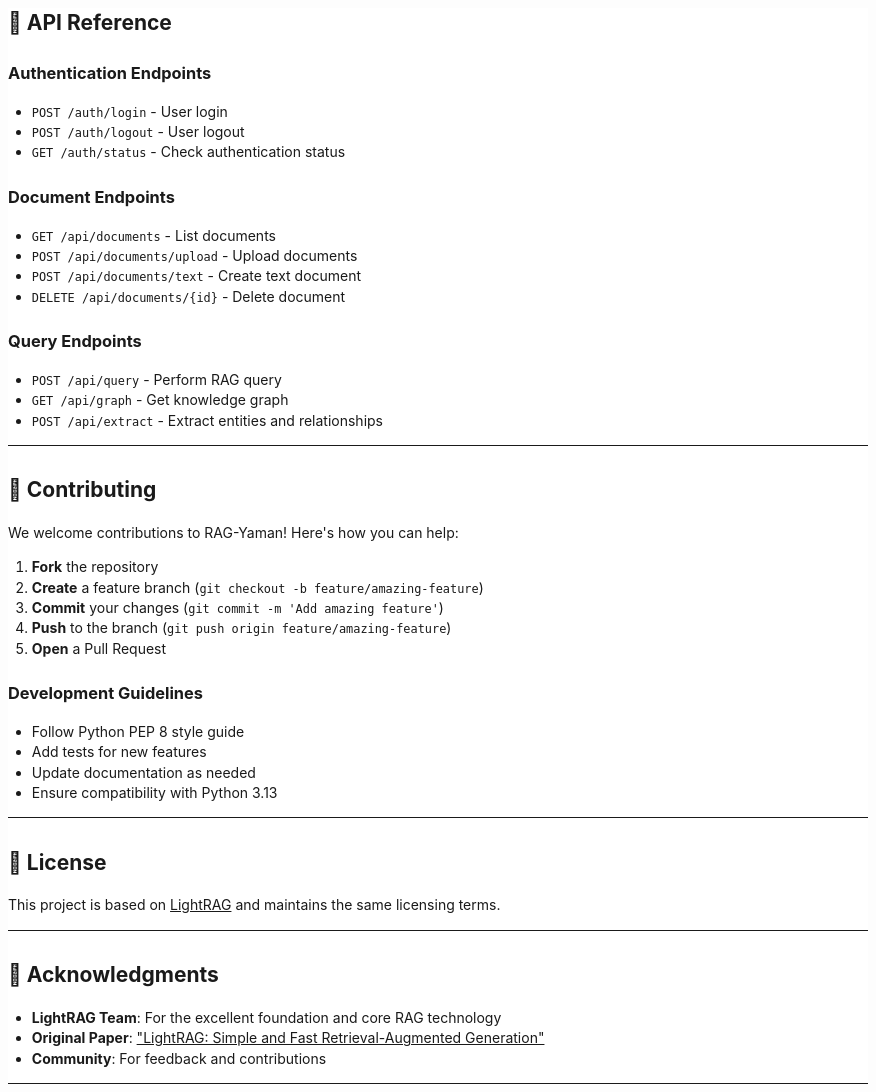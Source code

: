 
## 🔗 API Reference

### Authentication Endpoints
- `POST /auth/login` - User login
- `POST /auth/logout` - User logout
- `GET /auth/status` - Check authentication status

### Document Endpoints
- `GET /api/documents` - List documents
- `POST /api/documents/upload` - Upload documents
- `POST /api/documents/text` - Create text document
- `DELETE /api/documents/{id}` - Delete document

### Query Endpoints
- `POST /api/query` - Perform RAG query
- `GET /api/graph` - Get knowledge graph
- `POST /api/extract` - Extract entities and relationships

---

## 🤝 Contributing

We welcome contributions to RAG-Yaman! Here's how you can help:

1. **Fork** the repository
2. **Create** a feature branch (`git checkout -b feature/amazing-feature`)
3. **Commit** your changes (`git commit -m 'Add amazing feature'`)
4. **Push** to the branch (`git push origin feature/amazing-feature`)
5. **Open** a Pull Request

### Development Guidelines

- Follow Python PEP 8 style guide
- Add tests for new features
- Update documentation as needed
- Ensure compatibility with Python 3.13

---

## 📄 License

This project is based on [LightRAG](https://github.com/HKUDS/LightRAG) and maintains the same licensing terms.

---

## 🙏 Acknowledgments

- **LightRAG Team**: For the excellent foundation and core RAG technology
- **Original Paper**: ["LightRAG: Simple and Fast Retrieval-Augmented Generation"](https://arxiv.org/abs/2410.05779)
- **Community**: For feedback and contributions

---